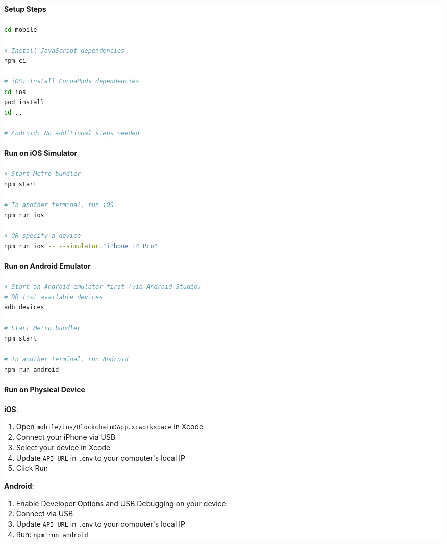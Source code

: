 #### Setup Steps

```bash
cd mobile

# Install JavaScript dependencies
npm ci

# iOS: Install CocoaPods dependencies
cd ios
pod install
cd ..

# Android: No additional steps needed
```

#### Run on iOS Simulator

```bash
# Start Metro bundler
npm start

# In another terminal, run iOS
npm run ios

# OR specify a device
npm run ios -- --simulator="iPhone 14 Pro"
```

#### Run on Android Emulator

```bash
# Start an Android emulator first (via Android Studio)
# OR list available devices
adb devices

# Start Metro bundler
npm start

# In another terminal, run Android
npm run android
```

#### Run on Physical Device

**iOS**:
1. Open `mobile/ios/BlockchainDApp.xcworkspace` in Xcode
2. Connect your iPhone via USB
3. Select your device in Xcode
4. Update `API_URL` in `.env` to your computer's local IP
5. Click Run

**Android**:
1. Enable Developer Options and USB Debugging on your device
2. Connect via USB
3. Update `API_URL` in `.env` to your computer's local IP
4. Run: `npm run android`
